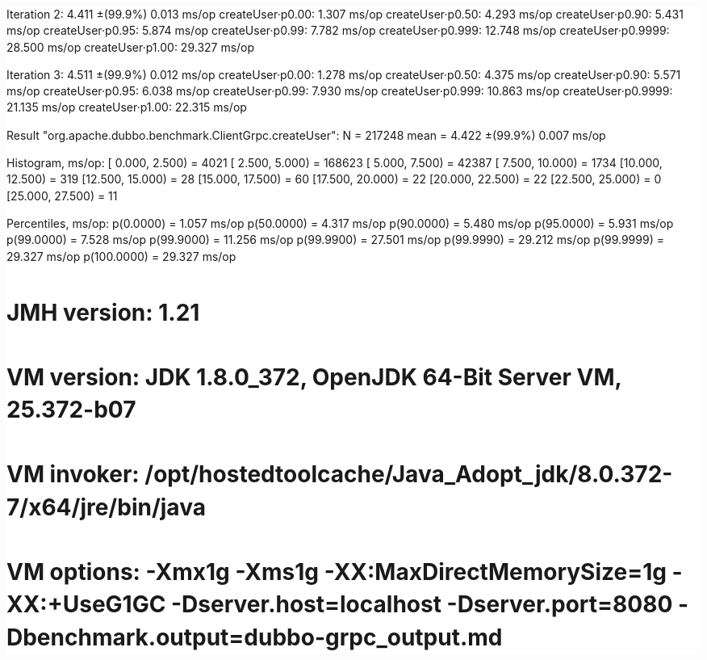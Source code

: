 Iteration   2: 4.411 ±(99.9%) 0.013 ms/op
                 createUser·p0.00:   1.307 ms/op
                 createUser·p0.50:   4.293 ms/op
                 createUser·p0.90:   5.431 ms/op
                 createUser·p0.95:   5.874 ms/op
                 createUser·p0.99:   7.782 ms/op
                 createUser·p0.999:  12.748 ms/op
                 createUser·p0.9999: 28.500 ms/op
                 createUser·p1.00:   29.327 ms/op

Iteration   3: 4.511 ±(99.9%) 0.012 ms/op
                 createUser·p0.00:   1.278 ms/op
                 createUser·p0.50:   4.375 ms/op
                 createUser·p0.90:   5.571 ms/op
                 createUser·p0.95:   6.038 ms/op
                 createUser·p0.99:   7.930 ms/op
                 createUser·p0.999:  10.863 ms/op
                 createUser·p0.9999: 21.135 ms/op
                 createUser·p1.00:   22.315 ms/op



Result "org.apache.dubbo.benchmark.ClientGrpc.createUser":
  N = 217248
  mean =      4.422 ±(99.9%) 0.007 ms/op

  Histogram, ms/op:
    [ 0.000,  2.500) = 4021 
    [ 2.500,  5.000) = 168623 
    [ 5.000,  7.500) = 42387 
    [ 7.500, 10.000) = 1734 
    [10.000, 12.500) = 319 
    [12.500, 15.000) = 28 
    [15.000, 17.500) = 60 
    [17.500, 20.000) = 22 
    [20.000, 22.500) = 22 
    [22.500, 25.000) = 0 
    [25.000, 27.500) = 11 

  Percentiles, ms/op:
      p(0.0000) =      1.057 ms/op
     p(50.0000) =      4.317 ms/op
     p(90.0000) =      5.480 ms/op
     p(95.0000) =      5.931 ms/op
     p(99.0000) =      7.528 ms/op
     p(99.9000) =     11.256 ms/op
     p(99.9900) =     27.501 ms/op
     p(99.9990) =     29.212 ms/op
     p(99.9999) =     29.327 ms/op
    p(100.0000) =     29.327 ms/op


# JMH version: 1.21
# VM version: JDK 1.8.0_372, OpenJDK 64-Bit Server VM, 25.372-b07
# VM invoker: /opt/hostedtoolcache/Java_Adopt_jdk/8.0.372-7/x64/jre/bin/java
# VM options: -Xmx1g -Xms1g -XX:MaxDirectMemorySize=1g -XX:+UseG1GC -Dserver.host=localhost -Dserver.port=8080 -Dbenchmark.output=dubbo-grpc_output.md
